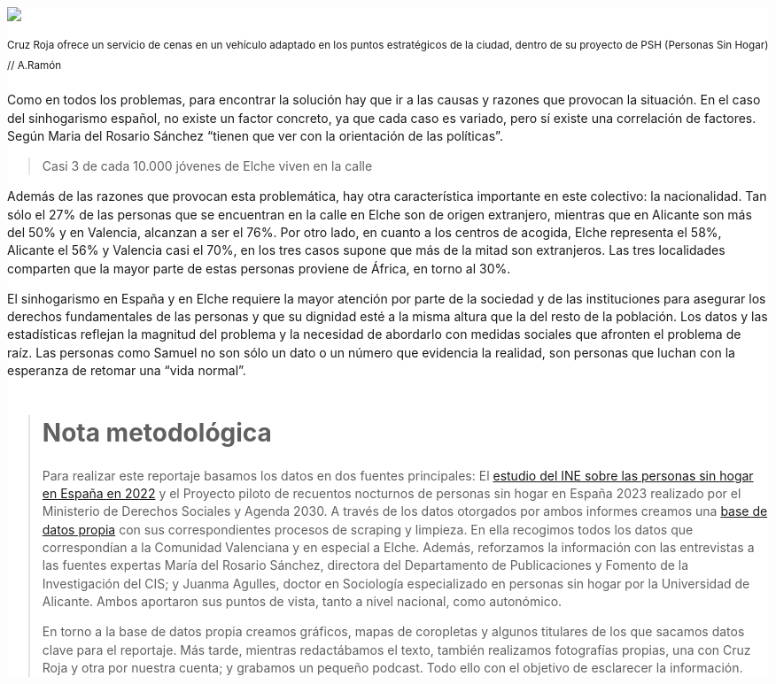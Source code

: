 ![](https://lh7-qw.googleusercontent.com/docsz/AD_4nXcxAEICrh8scZsGO5FfJh-70cTH-5fJhsyFxihGKXnwie-LR-22YabtGVznd96hBImD1Dc3Ffcg088mJrTEhpQvlaKjGx4UAvL_ut3brpQ9sSIfeyUhZkA3TNHaQwuD8cyamP4oRO10P7kmckYFrll-0qY16VTz64jXhA5kuwYhmuQ3PbSHo98?key=vWfWtpqUWvIUeWqAMB8_xQ)

<sup> Cruz Roja ofrece un servicio de cenas en un vehículo adaptado en los puntos estratégicos de la ciudad, dentro de su proyecto de PSH (Personas Sin Hogar) // A.Ramón </sup>

Como en todos los problemas, para encontrar la solución hay que ir a las causas y razones que provocan la situación. En el caso del sinhogarismo español, no existe un factor concreto, ya que cada caso es variado, pero sí existe una correlación de factores. Según Maria del Rosario Sánchez “tienen que ver con la orientación de las políticas”.

> Casi 3 de cada 10.000 jóvenes de Elche viven en la calle

Además de las razones que provocan esta problemática, hay otra característica importante en este colectivo: la nacionalidad. Tan sólo el 27% de las personas que se encuentran en la calle en Elche son de origen extranjero, mientras que en Alicante son más del 50% y en Valencia, alcanzan a ser el 76%. Por otro lado, en cuanto a los centros de acogida, Elche representa el 58%, Alicante el 56% y Valencia casi el 70%, en los tres casos supone que más de la mitad son extranjeros. Las tres localidades comparten que la mayor parte de estas personas proviene de África, en torno al 30%.

<iframe title="Naciolidad de las personas en albergues, centros de acogida y pisos" aria-label="chart" id="datawrapper-chart-g3wQe" src="https://datawrapper.dwcdn.net/g3wQe/2/" scrolling="no" frameborder="0" style="border: none;" width="100%" height="320"></iframe>

El sinhogarismo en España y en Elche requiere la mayor atención por parte de la sociedad y de las instituciones para asegurar los derechos fundamentales de las personas y que su dignidad esté a la misma altura que la del resto de la población. Los datos y las estadísticas reflejan la magnitud del problema y la necesidad de abordarlo con medidas sociales que afronten el problema de raíz. Las personas como Samuel no son sólo un dato o un número que evidencia la realidad, son personas que luchan con la esperanza de retomar una “vida normal”.

> # Nota metodológica
>
> Para realizar este reportaje basamos los datos en dos fuentes principales: El [estudio del INE sobre las personas sin hogar en España en 2022](https://www.ine.es/prensa/epsh_2022.pdf) y el Proyecto piloto de recuentos nocturnos de personas sin hogar en España 2023 realizado por el Ministerio de Derechos Sociales y Agenda 2030. A través de los datos otorgados por ambos informes creamos una [base de datos propia](https://docs.google.com/spreadsheets/d/1VO0SAMYYuS17ZjkXXAT1cxaLWSgV26arx4ZY_UksYcw/edit?usp=sharing) con sus correspondientes procesos de scraping y limpieza. En ella recogimos todos los datos que correspondían a la Comunidad Valenciana y en especial a Elche. Además, reforzamos la información con las entrevistas a las fuentes expertas María del Rosario Sánchez, directora del Departamento de Publicaciones y Fomento de la Investigación del CIS; y Juanma Agulles, doctor en Sociología especializado en personas sin hogar por la Universidad de Alicante. Ambos aportaron sus puntos de vista, tanto a nivel nacional, como autonómico.
>
> En torno a la base de datos propia creamos gráficos, mapas de coropletas y algunos titulares de los que sacamos datos clave para el reportaje. Más tarde, mientras redactábamos el texto, también realizamos fotografías propias, una con Cruz Roja y otra por nuestra cuenta; y grabamos un pequeño podcast. Todo ello con el objetivo de esclarecer la información.